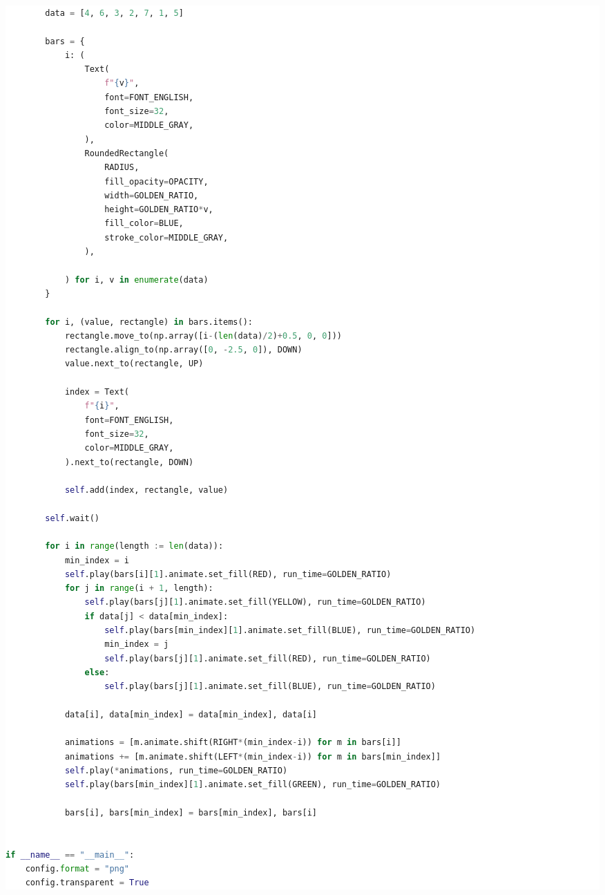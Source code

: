 ```python { .limit .blur hl_lines="77 78 80 82 84 89" linenums="0" }
        data = [4, 6, 3, 2, 7, 1, 5]

        bars = {
            i: (
                Text(
                    f"{v}",
                    font=FONT_ENGLISH,
                    font_size=32,
                    color=MIDDLE_GRAY,
                ),
                RoundedRectangle(
                    RADIUS,
                    fill_opacity=OPACITY,
                    width=GOLDEN_RATIO,
                    height=GOLDEN_RATIO*v,
                    fill_color=BLUE,
                    stroke_color=MIDDLE_GRAY,
                ),

            ) for i, v in enumerate(data)
        }

        for i, (value, rectangle) in bars.items():
            rectangle.move_to(np.array([i-(len(data)/2)+0.5, 0, 0]))
            rectangle.align_to(np.array([0, -2.5, 0]), DOWN)
            value.next_to(rectangle, UP)

            index = Text(
                f"{i}",
                font=FONT_ENGLISH,
                font_size=32,
                color=MIDDLE_GRAY,
            ).next_to(rectangle, DOWN)

            self.add(index, rectangle, value)

        self.wait()

        for i in range(length := len(data)):
            min_index = i
            self.play(bars[i][1].animate.set_fill(RED), run_time=GOLDEN_RATIO)
            for j in range(i + 1, length):
                self.play(bars[j][1].animate.set_fill(YELLOW), run_time=GOLDEN_RATIO)
                if data[j] < data[min_index]:
                    self.play(bars[min_index][1].animate.set_fill(BLUE), run_time=GOLDEN_RATIO)
                    min_index = j
                    self.play(bars[j][1].animate.set_fill(RED), run_time=GOLDEN_RATIO)
                else:
                    self.play(bars[j][1].animate.set_fill(BLUE), run_time=GOLDEN_RATIO)

            data[i], data[min_index] = data[min_index], data[i]

            animations = [m.animate.shift(RIGHT*(min_index-i)) for m in bars[i]]
            animations += [m.animate.shift(LEFT*(min_index-i)) for m in bars[min_index]]
            self.play(*animations, run_time=GOLDEN_RATIO)
            self.play(bars[min_index][1].animate.set_fill(GREEN), run_time=GOLDEN_RATIO)

            bars[i], bars[min_index] = bars[min_index], bars[i]


if __name__ == "__main__":
    config.format = "png"
    config.transparent = True
```

[^1]: [11.2   选择排序 - Hello 算法](https://www.hello-algo.com/chapter_sorting/selection_sort/){target=_blank}
[^2]: [选择排序 - OI Wiki](https://oiwiki.org/basic/selection-sort/){target=_blank}
[^3]: [算法讲解004【入门】选择、冒泡、插入排序_哔哩哔哩_bilibili](https://www.bilibili.com/video/BV12P41147to/){target=_blank}